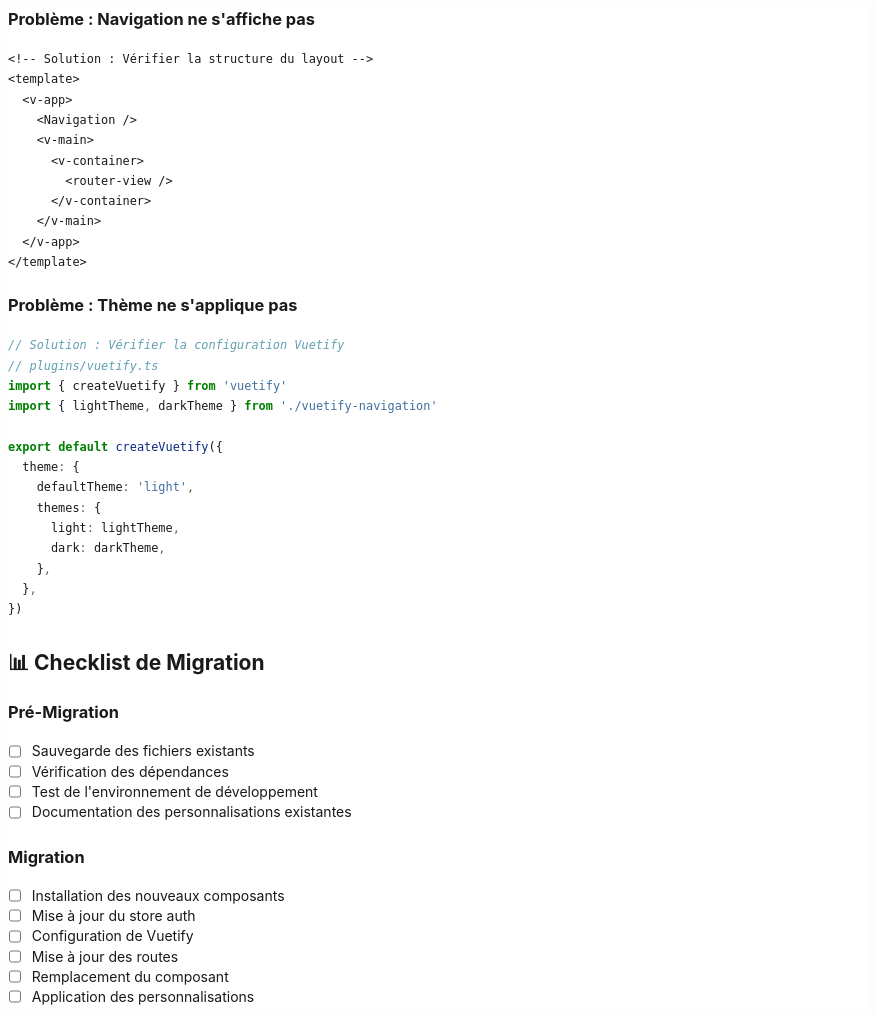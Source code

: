 ### Problème : Navigation ne s'affiche pas

```vue
<!-- Solution : Vérifier la structure du layout -->
<template>
  <v-app>
    <Navigation />
    <v-main>
      <v-container>
        <router-view />
      </v-container>
    </v-main>
  </v-app>
</template>
```

### Problème : Thème ne s'applique pas

```typescript
// Solution : Vérifier la configuration Vuetify
// plugins/vuetify.ts
import { createVuetify } from 'vuetify'
import { lightTheme, darkTheme } from './vuetify-navigation'

export default createVuetify({
  theme: {
    defaultTheme: 'light',
    themes: {
      light: lightTheme,
      dark: darkTheme,
    },
  },
})
```

## 📊 Checklist de Migration

### Pré-Migration
- [ ] Sauvegarde des fichiers existants
- [ ] Vérification des dépendances
- [ ] Test de l'environnement de développement
- [ ] Documentation des personnalisations existantes

### Migration
- [ ] Installation des nouveaux composants
- [ ] Mise à jour du store auth
- [ ] Configuration de Vuetify
- [ ] Mise à jour des routes
- [ ] Remplacement du composant
- [ ] Application des personnalisations
